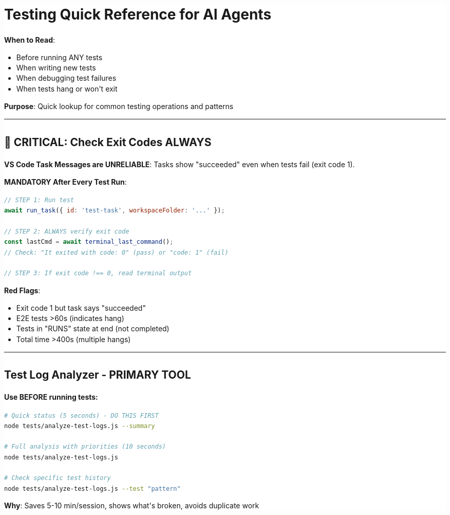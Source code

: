 # Testing Quick Reference for AI Agents

**When to Read**: 
- Before running ANY tests
- When writing new tests
- When debugging test failures
- When tests hang or won't exit

**Purpose**: Quick lookup for common testing operations and patterns

---

## 🚨 CRITICAL: Check Exit Codes ALWAYS

**VS Code Task Messages are UNRELIABLE**: Tasks show "succeeded" even when tests fail (exit code 1).

**MANDATORY After Every Test Run**:
```javascript
// STEP 1: Run test
await run_task({ id: 'test-task', workspaceFolder: '...' });

// STEP 2: ALWAYS verify exit code
const lastCmd = await terminal_last_command();
// Check: "It exited with code: 0" (pass) or "code: 1" (fail)

// STEP 3: If exit code !== 0, read terminal output
```

**Red Flags**:
- Exit code 1 but task says "succeeded"
- E2E tests >60s (indicates hang)
- Tests in "RUNS" state at end (not completed)
- Total time >400s (multiple hangs)

---

## Test Log Analyzer - PRIMARY TOOL

**Use BEFORE running tests:**

```bash
# Quick status (5 seconds) - DO THIS FIRST
node tests/analyze-test-logs.js --summary

# Full analysis with priorities (10 seconds)
node tests/analyze-test-logs.js

# Check specific test history
node tests/analyze-test-logs.js --test "pattern"
```

**Why**: Saves 5-10 min/session, shows what's broken, avoids duplicate work
